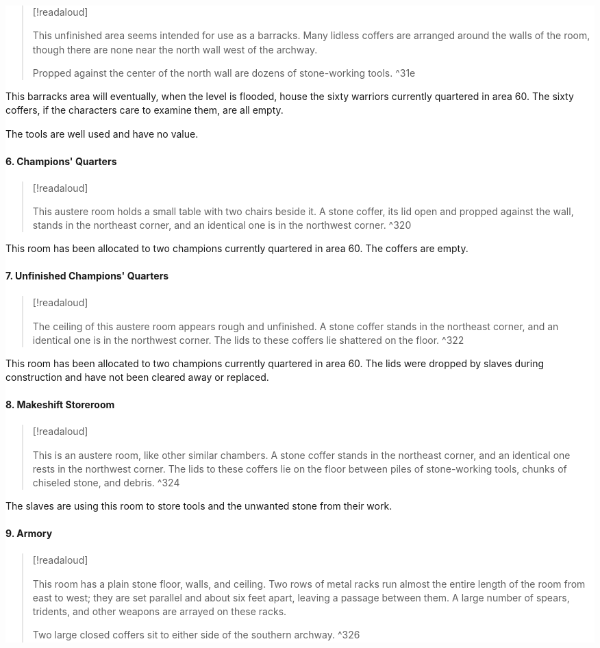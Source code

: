 > [!readaloud] 
> 
> This unfinished area seems intended for use as a barracks. Many lidless coffers are arranged around the walls of the room, though there are none near the north wall west of the archway.
> 
> Propped against the center of the north wall are dozens of stone-working tools.
^31e

This barracks area will eventually, when the level is flooded, house the sixty warriors currently quartered in area 60. The sixty coffers, if the characters care to examine them, are all empty.

The tools are well used and have no value.

#### 6. Champions' Quarters

> [!readaloud] 
> 
> This austere room holds a small table with two chairs beside it. A stone coffer, its lid open and propped against the wall, stands in the northeast corner, and an identical one is in the northwest corner.
^320

This room has been allocated to two champions currently quartered in area 60. The coffers are empty.

#### 7. Unfinished Champions' Quarters

> [!readaloud] 
> 
> The ceiling of this austere room appears rough and unfinished. A stone coffer stands in the northeast corner, and an identical one is in the northwest corner. The lids to these coffers lie shattered on the floor.
^322

This room has been allocated to two champions currently quartered in area 60. The lids were dropped by slaves during construction and have not been cleared away or replaced.

#### 8. Makeshift Storeroom

> [!readaloud] 
> 
> This is an austere room, like other similar chambers. A stone coffer stands in the northeast corner, and an identical one rests in the northwest corner. The lids to these coffers lie on the floor between piles of stone-working tools, chunks of chiseled stone, and debris.
^324

The slaves are using this room to store tools and the unwanted stone from their work.

#### 9. Armory

> [!readaloud] 
> 
> This room has a plain stone floor, walls, and ceiling. Two rows of metal racks run almost the entire length of the room from east to west; they are set parallel and about six feet apart, leaving a passage between them. A large number of spears, tridents, and other weapons are arrayed on these racks.
> 
> Two large closed coffers sit to either side of the southern archway.
^326
